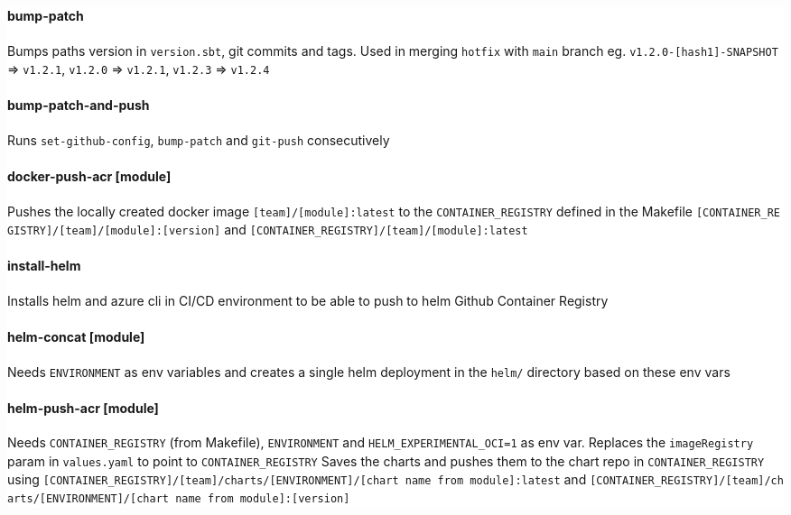 #### bump-patch
Bumps paths version in `version.sbt`,  git commits and tags. Used in merging `hotfix` with `main` branch
eg. `v1.2.0-[hash1]-SNAPSHOT` =>  `v1.2.1`, `v1.2.0` =>  `v1.2.1`, `v1.2.3` =>  `v1.2.4`

#### bump-patch-and-push
Runs `set-github-config`, `bump-patch` and `git-push` consecutively

#### docker-push-acr [module]
Pushes the locally created docker image `[team]/[module]:latest` to the `CONTAINER_REGISTRY` defined in the Makefile
`[CONTAINER_REGISTRY]/[team]/[module]:[version]` and `[CONTAINER_REGISTRY]/[team]/[module]:latest` 

#### install-helm
Installs helm and azure cli in CI/CD environment to be able to push to helm Github Container Registry

#### helm-concat [module]
Needs `ENVIRONMENT` as env variables and creates a single helm deployment in the `helm/` directory based on these env vars

#### helm-push-acr [module]
Needs `CONTAINER_REGISTRY` (from Makefile), `ENVIRONMENT` and `HELM_EXPERIMENTAL_OCI=1` as env var. Replaces the `imageRegistry` param in `values.yaml` to point to `CONTAINER_REGISTRY`
Saves the charts and pushes them to the chart repo in `CONTAINER_REGISTRY` using `[CONTAINER_REGISTRY]/[team]/charts/[ENVIRONMENT]/[chart name from module]:latest` and `[CONTAINER_REGISTRY]/[team]/charts/[ENVIRONMENT]/[chart name from module]:[version]`


